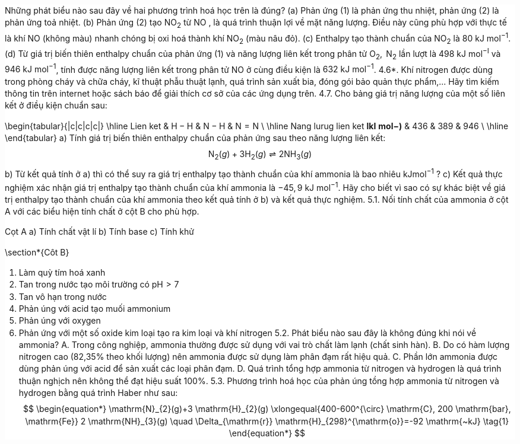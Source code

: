 Những phát biểu nào sau đây về hai phương trình hoá học trên là đúng?
(a) Phản ứng (1) là phản ứng thu nhiệt, phản ứng (2) là phản ứng toả nhiệt.
(b) Phản ứng (2) tạo $\mathrm{NO}_{2}$ từ NO , là quá trình thuận lợi về mặt năng lượng. Điều này cũng phù hợp với thực tế là khí NO (không màu) nhanh chóng bị oxi hoá thành khí $\mathrm{NO}_{2}$ (màu nâu đỏ).
(c) Enthalpy tạo thành chuẩn của $\mathrm{NO}_{2}$ là $80 \mathrm{~kJ} \mathrm{~mol}^{-1}$.
(d) Từ giá trị biến thiên enthalpy chuẩn của phản ứng (1) và năng lượng liên kết trong phân tử $\mathrm{O}_{2}, \mathrm{~N}_{2}$ lần lượt là $498 \mathrm{~kJ} \mathrm{~mol}^{-\mathrm{I}}$ và $946 \mathrm{~kJ} \mathrm{~mol}^{-1}$, tính được năng lượng liên kết trong phân tử NO ở cùng điều kiện là $632 \mathrm{~kJ} \mathrm{~mol}^{-1}$.
4.6*. Khí nitrogen được dùng trong phòng cháy và chữa cháy, kĩ thuật phẫu thuật lạnh, quá trình sản xuất bia, đóng gói bảo quản thực phẩm,... Hãy tìm kiếm thông tin trên internet hoặc sách báo để giải thích cơ sở của các ứng dụng trên.
4.7. Cho bảng giá trị năng lượng của một số liên kết ở điềụ kiện chuẩn sau:

\begin{tabular}{|c|c|c|c|}
\hline Lien ket & $\mathrm{H}-\mathrm{H}$ & $\mathrm{N}-\mathrm{H}$ & $\mathrm{N}=\mathrm{N}$ \\
\hline Nang lurug lien ket $\mathbf{l} \mathbf{k} \mathbf{I} \mathbf{~ m o l} \mathbf{-} \mathbf{)}$ & 436 & 389 & 946 \\
\hline
\end{tabular}
a) Tính giá trị biến thiên enthalpy chuẩn của phản ứng sau theo năng lượng liên kết:
$$
\mathrm{N}_{2}(g)+3 \mathrm{H}_{2}(g) \rightleftharpoons 2 \mathrm{NH}_{3}(g)
$$
b) Từ kết quả tính ở a) thì có thể suy ra giá trị enthalpy tạo thành chuẩn của khí ammonia là bao nhiêu $\mathrm{kJ} \mathrm{mol}^{-1}$ ?
c) Kết quả thực nghiệm xác nhận giá trị enthalpy tạo thành chuẩn của khí ammonia là $-45,9 \mathrm{~kJ} \mathrm{~mol}^{-1}$. Hãy cho biết vì sao có sự khác biệt về giá trị enthalpy tạo thành chuẩn của khí ammonia theo kết quả tính ở b) và kết quả thực nghiệm.
5.1. Nối tính chất của ammonia ở cột A với các biểu hiện tính chất ở cột B cho phù hợp.

Cọt A
a) Tính chất vật lí
b) Tính base
c) Tính khử

\section*{Côt B}
1. Làm quỳ tím hoá xanh
2. Tan trong nước tạo môi trường có $\mathrm{pH}>7$
3. Tan vô hạn trong nước
4. Phản úng với acid tạo muối ammonium
5. Phản úng với oxygen
6. Phản ứng với một số oxide kim loại tạo ra kim loại và khí nitrogen
5.2. Phát biểu nào sau đây là không đúng khi nói về ammonia?
A. Trong công nghiệp, ammonia thường được sử dụng với vai trò chất làm lạnh (chất sinh hàn).
B. Do có hàm lượng nitrogen cao (82,35\% theo khối lượng) nên ammonia được sử dụng làm phân đạm rất hiệu quả.
C. Phần lớn ammonia được dùng phản úng với acid để sản xuất các loại phân đạm.
D. Quá trình tổng hợp ammonia từ nitrogen và hydrogen là quá trình thuận nghịch nên không thể đạt hiệu suất $100 \%$.
5.3. Phương trình hoá học của phản úng tồng hợp ammonia từ nitrogen và hydrogen bằng quá trình Haber như sau:
$$
\begin{equation*}
\mathrm{N}_{2}(g)+3 \mathrm{H}_{2}(g) \xlongequal{400-600^{\circ} \mathrm{C}, 200 \mathrm{bar}, \mathrm{Fe}} 2 \mathrm{NH}_{3}(g) \quad \Delta_{\mathrm{r}} \mathrm{H}_{298}^{\mathrm{o}}=-92 \mathrm{~kJ} \tag{1}
\end{equation*}
$$
